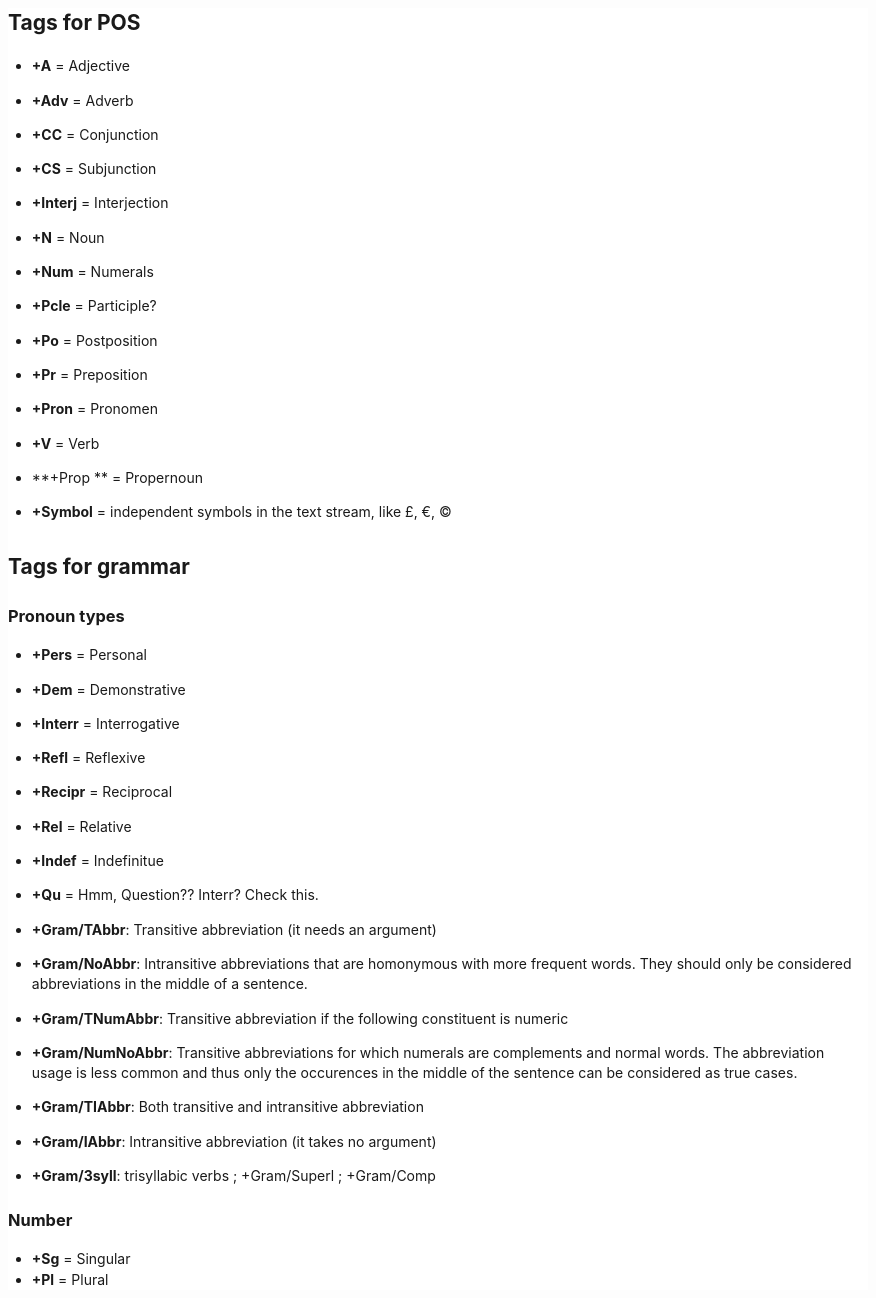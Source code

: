 ## Tags for POS
 * **+A** = Adjective
 * **+Adv** = Adverb
 * **+CC** = Conjunction
 * **+CS** = Subjunction
 * **+Interj** = Interjection
 * **+N** = Noun
 * **+Num** = Numerals
 * **+Pcle** = Participle?
 * **+Po** = Postposition
 * **+Pr** = Preposition
 * **+Pron** = Pronomen
 * **+V** = Verb

 * **+Prop    ** = Propernoun
 * **+Symbol** = independent symbols in the text stream, like £, €, ©

## Tags for grammar

### Pronoun types
 * **+Pers** = Personal
 * **+Dem** = Demonstrative
 * **+Interr** = Interrogative
 * **+Refl** = Reflexive
 * **+Recipr** = Reciprocal
 * **+Rel** = Relative
 * **+Indef** = Indefinitue
 * **+Qu** = Hmm, Question?? Interr? Check this.




 * **+Gram/TAbbr**:  Transitive abbreviation (it needs an argument)
 * **+Gram/NoAbbr**:  Intransitive abbreviations that are homonymous
   with more frequent words. They should only be considered
   abbreviations in the middle of a sentence.
 * **+Gram/TNumAbbr**:  Transitive abbreviation if the following
            constituent is numeric
 * **+Gram/NumNoAbbr**:  Transitive abbreviations for which numerals
are complements and normal words. The abbreviation usage
is less common and thus only the occurences in the middle of
the sentence can be considered as true cases.
 * **+Gram/TIAbbr**:  Both transitive and intransitive abbreviation
 * **+Gram/IAbbr**:  Intransitive abbreviation (it takes no argument)
 * **+Gram/3syll**: trisyllabic verbs
 ; +Gram/Superl 
 ; +Gram/Comp 





### Number
 * **+Sg** = Singular
 * **+Pl** = Plural

